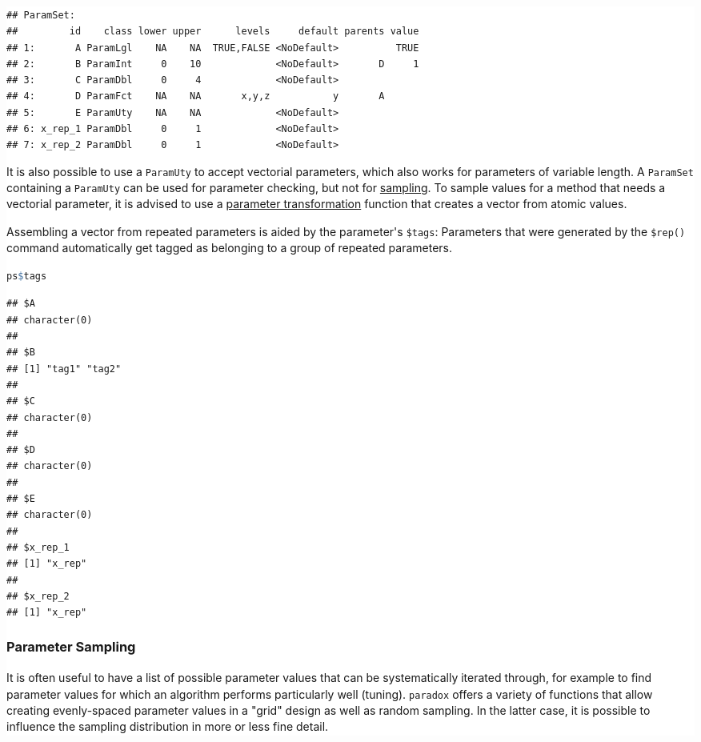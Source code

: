 ```
## ParamSet: 
##         id    class lower upper      levels     default parents value
## 1:       A ParamLgl    NA    NA  TRUE,FALSE <NoDefault>          TRUE
## 2:       B ParamInt     0    10             <NoDefault>       D     1
## 3:       C ParamDbl     0     4             <NoDefault>              
## 4:       D ParamFct    NA    NA       x,y,z           y       A      
## 5:       E ParamUty    NA    NA             <NoDefault>              
## 6: x_rep_1 ParamDbl     0     1             <NoDefault>              
## 7: x_rep_2 ParamDbl     0     1             <NoDefault>
```

It is also possible to use a `ParamUty` to accept vectorial parameters, which also works for parameters of variable length.
A `ParamSet` containing a `ParamUty` can be used for parameter checking, but not for [sampling](#parameter-sampling).
To sample values for a method that needs a vectorial parameter, it is advised to use a [parameter transformation](#transformation-between-types) function that creates a vector from atomic values.

Assembling a vector from repeated parameters is aided by the parameter's `$tags`: Parameters that were generated by the `$rep()` command automatically get tagged as belonging to a group of repeated parameters.


```r
ps$tags
```

```
## $A
## character(0)
## 
## $B
## [1] "tag1" "tag2"
## 
## $C
## character(0)
## 
## $D
## character(0)
## 
## $E
## character(0)
## 
## $x_rep_1
## [1] "x_rep"
## 
## $x_rep_2
## [1] "x_rep"
```


### Parameter Sampling

It is often useful to have a list of possible parameter values that can be systematically iterated through, for example to find parameter values for which an algorithm performs particularly well (tuning).
`paradox` offers a variety of functions that allow creating evenly-spaced parameter values in a "grid" design as well as random sampling.
In the latter case, it is possible to influence the sampling distribution in more or less fine detail.
